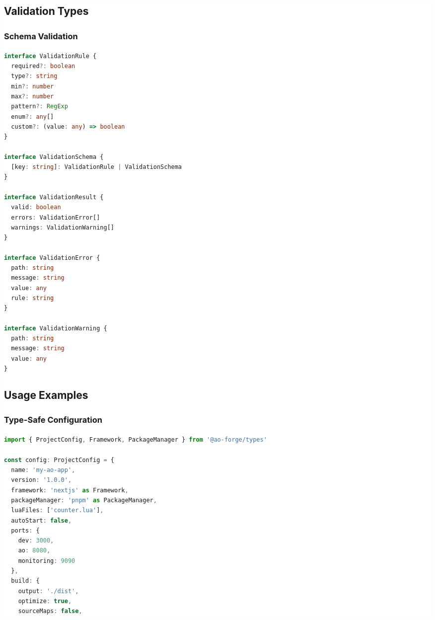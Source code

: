 
## Validation Types

### Schema Validation

```typescript
interface ValidationRule {
  required?: boolean
  type?: string
  min?: number
  max?: number
  pattern?: RegExp
  enum?: any[]
  custom?: (value: any) => boolean
}

interface ValidationSchema {
  [key: string]: ValidationRule | ValidationSchema
}

interface ValidationResult {
  valid: boolean
  errors: ValidationError[]
  warnings: ValidationWarning[]
}

interface ValidationError {
  path: string
  message: string
  value: any
  rule: string
}

interface ValidationWarning {
  path: string
  message: string
  value: any
}
```

## Usage Examples

### Type-Safe Configuration

```typescript
import { ProjectConfig, Framework, PackageManager } from '@ao-forge/types'

const config: ProjectConfig = {
  name: 'my-ao-app',
  version: '1.0.0',
  framework: 'nextjs' as Framework,
  packageManager: 'pnpm' as PackageManager,
  luaFiles: ['counter.lua'],
  autoStart: false,
  ports: {
    dev: 3000,
    ao: 8080,
    monitoring: 9090
  },
  build: {
    output: './dist',
    optimize: true,
    sourceMaps: false,
```